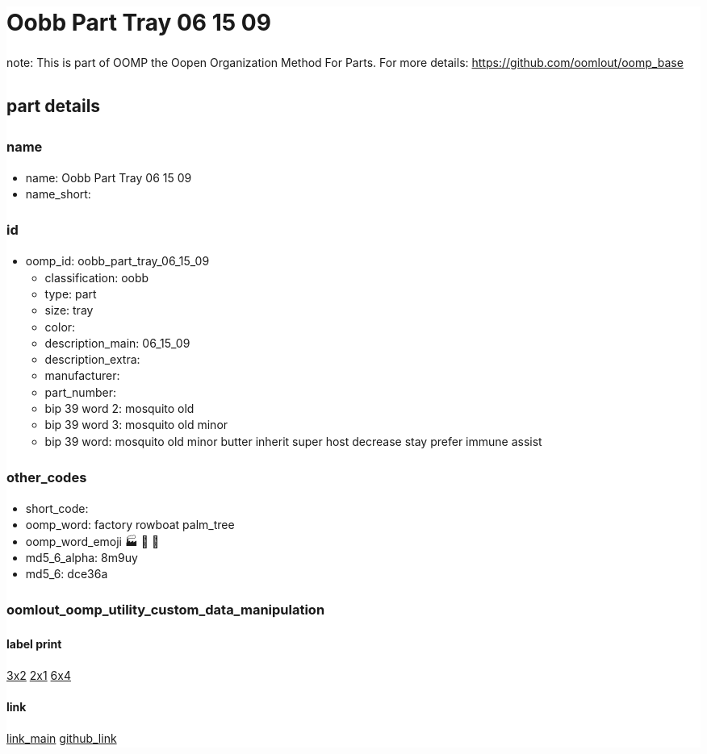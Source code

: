 # Oobb Part Tray 06 15 09  

note: This is part of OOMP the Oopen Organization Method For Parts. For more details: https://github.com/oomlout/oomp_base

##  part details





### name
* name: Oobb Part Tray 06 15 09
* name_short: 
### id
* oomp_id: oobb_part_tray_06_15_09
  * classification: oobb
  * type: part
  * size: tray
  * color: 
  * description_main: 06_15_09
  * description_extra: 
  * manufacturer: 
  * part_number: 
  * bip 39 word 2: mosquito old
  * bip 39 word 3: mosquito old minor
  * bip 39 word: mosquito old minor butter inherit super host decrease stay prefer immune assist

### other_codes
* short_code: 
* oomp_word: factory rowboat palm_tree
* oomp_word_emoji :factory: :rowboat: :palm_tree:
* md5_6_alpha: 8m9uy
* md5_6: dce36a






### oomlout_oomp_utility_custom_data_manipulation
#### label print
[3x2](http://192.168.1.245:1112/?label=oomp%208m9uy)
[2x1](http://192.168.1.242:1112/?label=oomp%208m9uy)
[6x4](http://192.168.1.55:1112/?label=oomp%208m9uy)    

#### link

[link_main](https://github.com/oomlout/oomlout_oomp_current_version_messy/tree/main/parts/oobb_part_tray_06_15_09) [github_link](https://github.com/oomlout/oomlout_oomp_part_src/tree/main/parts/oobb_part_tray_06_15_09)                             
